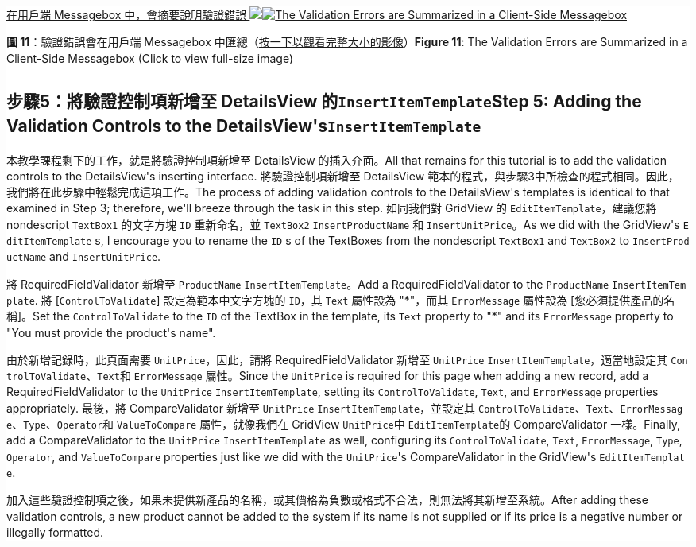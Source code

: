 <span data-ttu-id="74b79-244">[在用戶端 Messagebox 中，會摘要說明驗證錯誤 ![](adding-validation-controls-to-the-editing-and-inserting-interfaces-vb/_static/image32.png)](adding-validation-controls-to-the-editing-and-inserting-interfaces-vb/_static/image31.png)</span><span class="sxs-lookup"><span data-stu-id="74b79-244">[![The Validation Errors are Summarized in a Client-Side Messagebox](adding-validation-controls-to-the-editing-and-inserting-interfaces-vb/_static/image32.png)](adding-validation-controls-to-the-editing-and-inserting-interfaces-vb/_static/image31.png)</span></span>

<span data-ttu-id="74b79-245">**圖 11**：驗證錯誤會在用戶端 Messagebox 中匯總（[按一下以觀看完整大小的影像](adding-validation-controls-to-the-editing-and-inserting-interfaces-vb/_static/image33.png)）</span><span class="sxs-lookup"><span data-stu-id="74b79-245">**Figure 11**: The Validation Errors are Summarized in a Client-Side Messagebox ([Click to view full-size image](adding-validation-controls-to-the-editing-and-inserting-interfaces-vb/_static/image33.png))</span></span>

## <a name="step-5-adding-the-validation-controls-to-the-detailsviewsinsertitemtemplate"></a><span data-ttu-id="74b79-246">步驟5：將驗證控制項新增至 DetailsView 的`InsertItemTemplate`</span><span class="sxs-lookup"><span data-stu-id="74b79-246">Step 5: Adding the Validation Controls to the DetailsView's`InsertItemTemplate`</span></span>

<span data-ttu-id="74b79-247">本教學課程剩下的工作，就是將驗證控制項新增至 DetailsView 的插入介面。</span><span class="sxs-lookup"><span data-stu-id="74b79-247">All that remains for this tutorial is to add the validation controls to the DetailsView's inserting interface.</span></span> <span data-ttu-id="74b79-248">將驗證控制項新增至 DetailsView 範本的程式，與步驟3中所檢查的程式相同。因此，我們將在此步驟中輕鬆完成這項工作。</span><span class="sxs-lookup"><span data-stu-id="74b79-248">The process of adding validation controls to the DetailsView's templates is identical to that examined in Step 3; therefore, we'll breeze through the task in this step.</span></span> <span data-ttu-id="74b79-249">如同我們對 GridView 的 `EditItemTemplate`，建議您將 nondescript `TextBox1` 的文字方塊 `ID` 重新命名，並 `TextBox2` `InsertProductName` 和 `InsertUnitPrice`。</span><span class="sxs-lookup"><span data-stu-id="74b79-249">As we did with the GridView's `EditItemTemplate` s, I encourage you to rename the `ID` s of the TextBoxes from the nondescript `TextBox1` and `TextBox2` to `InsertProductName` and `InsertUnitPrice`.</span></span>

<span data-ttu-id="74b79-250">將 RequiredFieldValidator 新增至 `ProductName` `InsertItemTemplate`。</span><span class="sxs-lookup"><span data-stu-id="74b79-250">Add a RequiredFieldValidator to the `ProductName` `InsertItemTemplate`.</span></span> <span data-ttu-id="74b79-251">將 [`ControlToValidate`] 設定為範本中文字方塊的 `ID`，其 `Text` 屬性設為 "\*"，而其 `ErrorMessage` 屬性設為 [您必須提供產品的名稱]。</span><span class="sxs-lookup"><span data-stu-id="74b79-251">Set the `ControlToValidate` to the `ID` of the TextBox in the template, its `Text` property to "\*" and its `ErrorMessage` property to "You must provide the product's name".</span></span>

<span data-ttu-id="74b79-252">由於新增記錄時，此頁面需要 `UnitPrice`，因此，請將 RequiredFieldValidator 新增至 `UnitPrice` `InsertItemTemplate`，適當地設定其 `ControlToValidate`、`Text`和 `ErrorMessage` 屬性。</span><span class="sxs-lookup"><span data-stu-id="74b79-252">Since the `UnitPrice` is required for this page when adding a new record, add a RequiredFieldValidator to the `UnitPrice` `InsertItemTemplate`, setting its `ControlToValidate`, `Text`, and `ErrorMessage` properties appropriately.</span></span> <span data-ttu-id="74b79-253">最後，將 CompareValidator 新增至 `UnitPrice` `InsertItemTemplate`，並設定其 `ControlToValidate`、`Text`、`ErrorMessage`、`Type`、`Operator`和 `ValueToCompare` 屬性，就像我們在 GridView `UnitPrice`中 `EditItemTemplate`的 CompareValidator 一樣。</span><span class="sxs-lookup"><span data-stu-id="74b79-253">Finally, add a CompareValidator to the `UnitPrice` `InsertItemTemplate` as well, configuring its `ControlToValidate`, `Text`, `ErrorMessage`, `Type`, `Operator`, and `ValueToCompare` properties just like we did with the `UnitPrice`'s CompareValidator in the GridView's `EditItemTemplate`.</span></span>

<span data-ttu-id="74b79-254">加入這些驗證控制項之後，如果未提供新產品的名稱，或其價格為負數或格式不合法，則無法將其新增至系統。</span><span class="sxs-lookup"><span data-stu-id="74b79-254">After adding these validation controls, a new product cannot be added to the system if its name is not supplied or if its price is a negative number or illegally formatted.</span></span>
